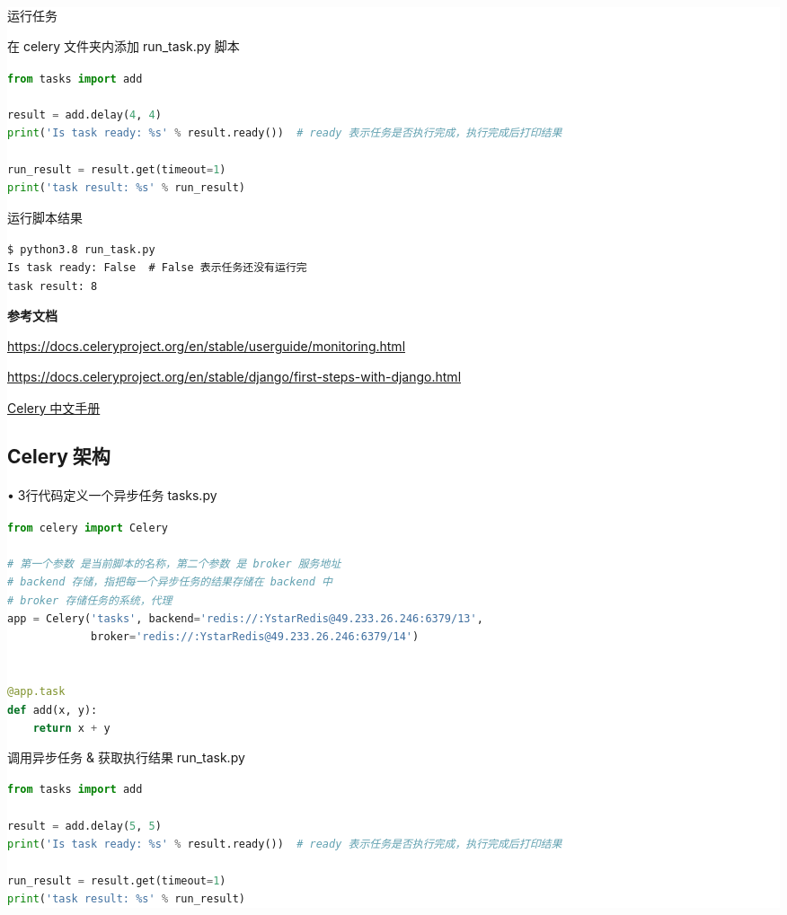 运行任务

在 celery 文件夹内添加 run_task.py 脚本

```python
from tasks import add

result = add.delay(4, 4)
print('Is task ready: %s' % result.ready())  # ready 表示任务是否执行完成，执行完成后打印结果

run_result = result.get(timeout=1)
print('task result: %s' % run_result)

```

运行脚本结果

```shell
$ python3.8 run_task.py 
Is task ready: False  # False 表示任务还没有运行完
task result: 8
```



**参考文档**

https://docs.celeryproject.org/en/stable/userguide/monitoring.html

https://docs.celeryproject.org/en/stable/django/first-steps-with-django.html

[Celery 中文手册](https://www.celerycn.io/fu-lu/django)



## Celery 架构

• 3行代码定义一个异步任务 tasks.py

```python
from celery import Celery

# 第一个参数 是当前脚本的名称，第二个参数 是 broker 服务地址
# backend 存储，指把每一个异步任务的结果存储在 backend 中
# broker 存储任务的系统，代理
app = Celery('tasks', backend='redis://:YstarRedis@49.233.26.246:6379/13',
             broker='redis://:YstarRedis@49.233.26.246:6379/14')


@app.task
def add(x, y):
    return x + y

```

 调用异步任务 & 获取执行结果 run_task.py

```python
from tasks import add

result = add.delay(5, 5)
print('Is task ready: %s' % result.ready())  # ready 表示任务是否执行完成，执行完成后打印结果

run_result = result.get(timeout=1)
print('task result: %s' % run_result)

```
